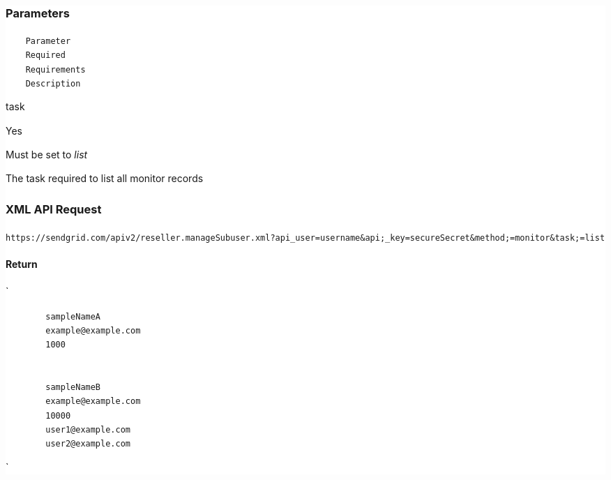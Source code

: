 



### Parameters






	


		Parameter
		Required
		Requirements
		Description
	
	


		
task

		
Yes

		
Must be set to _list_

		
The task required to list all monitor records

	




### XML API Request



`https://sendgrid.com/apiv2/reseller.manageSubuser.xml?api_user=username&api;_key=secureSecret&method;=monitor&task;=list`



#### Return



`
	
		
			sampleNameA
			example@example.com
			1000 
		
		
			sampleNameB
			example@example.com
			10000 
			user1@example.com
			user2@example.com 
		
	
`

